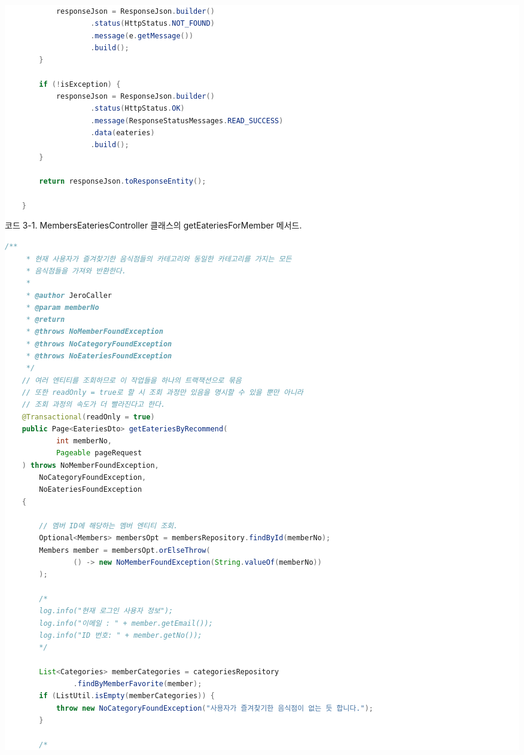 ```java
			responseJson = ResponseJson.builder()
					.status(HttpStatus.NOT_FOUND)
					.message(e.getMessage())
					.build();
		}
			
		if (!isException) {
			responseJson = ResponseJson.builder()
					.status(HttpStatus.OK)
					.message(ResponseStatusMessages.READ_SUCCESS)
					.data(eateries)
					.build();
		}
			
		return responseJson.toResponseEntity();
		
	}
```

코드 3-1. MembersEateriesController 클래스의 getEateriesForMember 메서드. 

```java
/**
	 * 현재 사용자가 즐겨찾기한 음식점들의 카테고리와 동일한 카테고리를 가지는 모든 
	 * 음식점들을 가져와 반환한다.
	 * 
	 * @author JeroCaller
	 * @param memberNo
	 * @return
	 * @throws NoMemberFoundException 
	 * @throws NoCategoryFoundException 
	 * @throws NoEateriesFoundException 
	 */
	// 여러 엔티티를 조회하므로 이 작업들을 하나의 트랙잭션으로 묶음
	// 또한 readOnly = true로 할 시 조회 과정만 있음을 명시할 수 있을 뿐만 아니라 
	// 조회 과정의 속도가 더 빨라진다고 한다.
	@Transactional(readOnly = true)  
	public Page<EateriesDto> getEateriesByRecommend(
			int memberNo, 
			Pageable pageRequest
	) throws NoMemberFoundException, 
		NoCategoryFoundException, 
		NoEateriesFoundException 
	{
		
		// 멤버 ID에 해당하는 멤버 엔티티 조회.
		Optional<Members> membersOpt = membersRepository.findById(memberNo);
		Members member = membersOpt.orElseThrow(
				() -> new NoMemberFoundException(String.valueOf(memberNo))
		);
		
		/*
		log.info("현재 로그인 사용자 정보");
		log.info("이메일 : " + member.getEmail());
		log.info("ID 번호: " + member.getNo());
		*/

		List<Categories> memberCategories = categoriesRepository
				.findByMemberFavorite(member);
		if (ListUtil.isEmpty(memberCategories)) {
			throw new NoCategoryFoundException("사용자가 즐겨찾기한 음식점이 없는 듯 합니다.");
		}
		
		/*
```